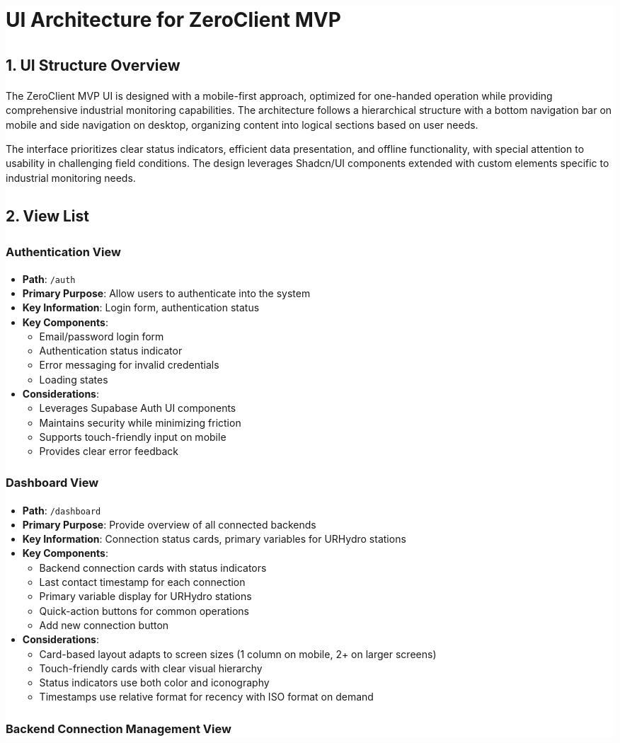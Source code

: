 # UI Architecture for ZeroClient MVP

## 1. UI Structure Overview

The ZeroClient MVP UI is designed with a mobile-first approach, optimized for one-handed operation while providing comprehensive industrial monitoring capabilities. The architecture follows a hierarchical structure with a bottom navigation bar on mobile and side navigation on desktop, organizing content into logical sections based on user needs.

The interface prioritizes clear status indicators, efficient data presentation, and offline functionality, with special attention to usability in challenging field conditions. The design leverages Shadcn/UI components extended with custom elements specific to industrial monitoring needs.

## 2. View List

### Authentication View

- **Path**: `/auth`
- **Primary Purpose**: Allow users to authenticate into the system
- **Key Information**: Login form, authentication status
- **Key Components**:
  - Email/password login form
  - Authentication status indicator
  - Error messaging for invalid credentials
  - Loading states
- **Considerations**: 
  - Leverages Supabase Auth UI components
  - Maintains security while minimizing friction
  - Supports touch-friendly input on mobile
  - Provides clear error feedback

### Dashboard View

- **Path**: `/dashboard`
- **Primary Purpose**: Provide overview of all connected backends
- **Key Information**: Connection status cards, primary variables for URHydro stations
- **Key Components**:
  - Backend connection cards with status indicators
  - Last contact timestamp for each connection
  - Primary variable display for URHydro stations
  - Quick-action buttons for common operations
  - Add new connection button
- **Considerations**:
  - Card-based layout adapts to screen sizes (1 column on mobile, 2+ on larger screens)
  - Touch-friendly cards with clear visual hierarchy
  - Status indicators use both color and iconography
  - Timestamps use relative format for recency with ISO format on demand

### Backend Connection Management View
